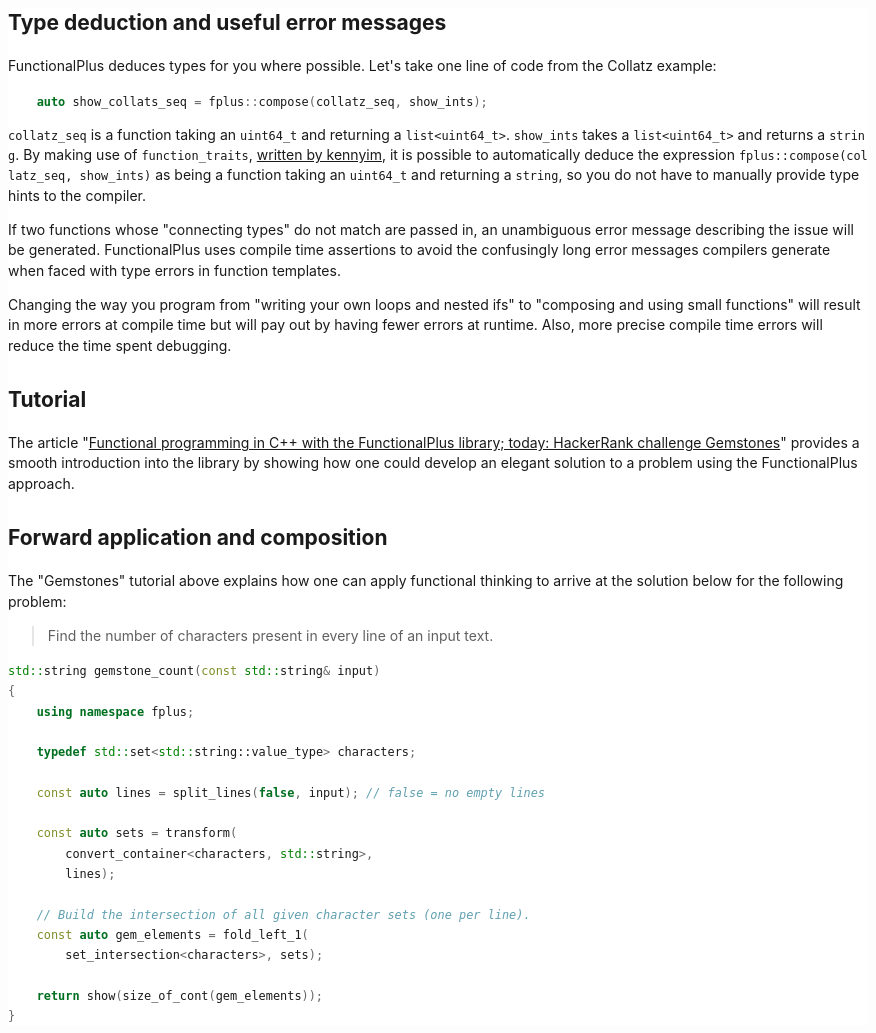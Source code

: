 Type deduction and useful error messages
----------------------------------------

FunctionalPlus deduces types for you where possible. Let's take one line of code from the Collatz example:
```c++
    auto show_collats_seq = fplus::compose(collatz_seq, show_ints);
```

`collatz_seq` is a function taking an `uint64_t` and returning a `list<uint64_t>`. `show_ints` takes a `list<uint64_t>` and returns a `string`. By making use of `function_traits`, [written by kennyim](https://github.com/kennytm/utils/blob/master/traits.hpp), it is possible to automatically deduce the expression `fplus::compose(collatz_seq, show_ints)` as being a function taking an `uint64_t` and returning a `string`, so you do not have to manually provide type hints to the compiler.

If two functions whose "connecting types" do not match are passed in, an unambiguous error message describing the issue will be generated. FunctionalPlus uses compile time assertions to avoid the confusingly long error messages compilers generate when faced with type errors in function templates.

Changing the way you program from "writing your own loops and nested ifs" to "composing and using small functions" will result in more errors at compile time but will pay out by having fewer errors at runtime. Also, more precise compile time errors will reduce the time spent debugging.

Tutorial
--------

The article "[Functional programming in C++ with the FunctionalPlus library; today: HackerRank challenge Gemstones](https://github.com/Dobiasd/articles/blob/master/functional_programming_in_cpp_with_the_functionalplus_library_today_hackerrank_challange_gemstones.md)" provides a smooth introduction into the library by showing how one could develop an elegant solution to a problem using the FunctionalPlus approach.


Forward application and composition
-----------------------------------

The "Gemstones" tutorial above explains how one can apply functional thinking to arrive at the solution below for the following problem:

> Find the number of characters present in every line of an input text.

```c++
std::string gemstone_count(const std::string& input)
{
    using namespace fplus;

    typedef std::set<std::string::value_type> characters;

    const auto lines = split_lines(false, input); // false = no empty lines

    const auto sets = transform(
        convert_container<characters, std::string>,
        lines);

    // Build the intersection of all given character sets (one per line).
    const auto gem_elements = fold_left_1(
        set_intersection<characters>, sets);

    return show(size_of_cont(gem_elements));
}
```
